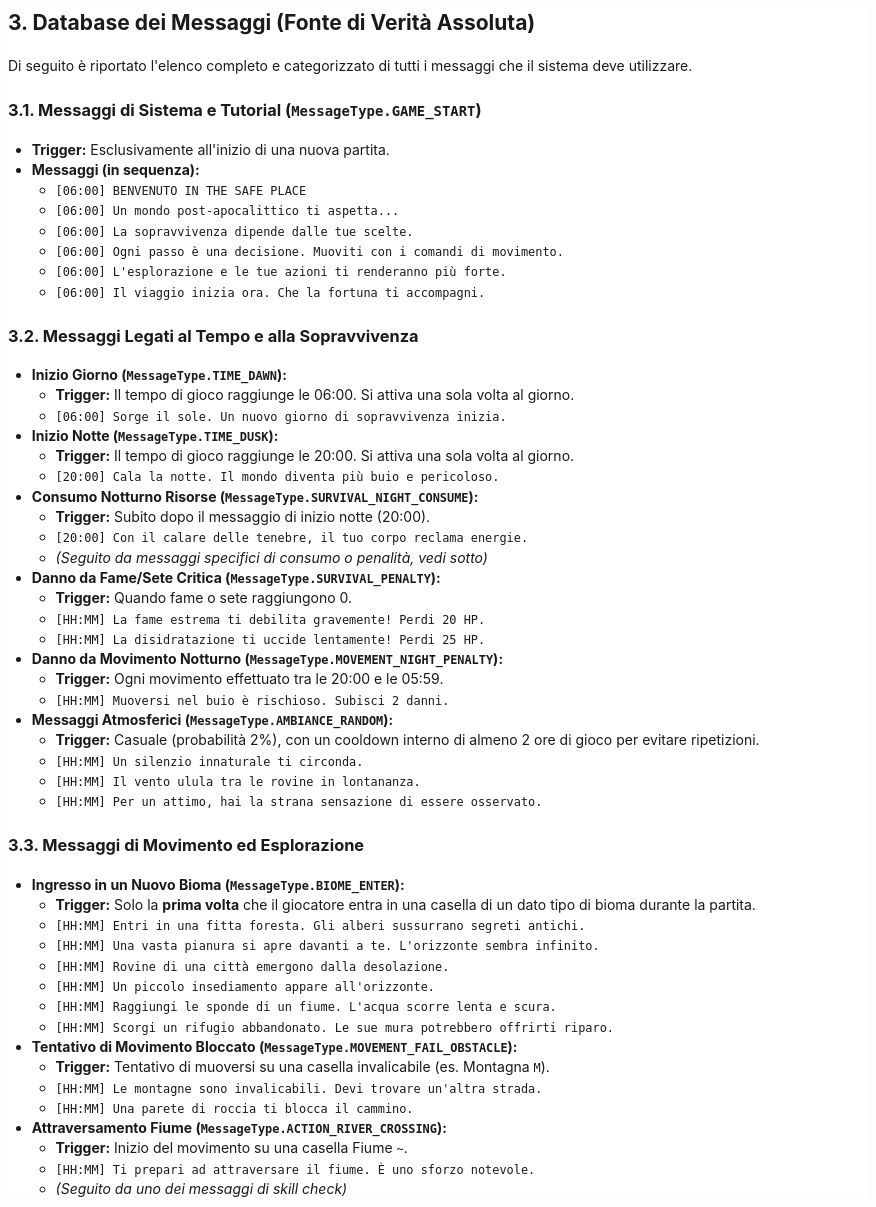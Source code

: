 ## 3. Database dei Messaggi (Fonte di Verità Assoluta)

Di seguito è riportato l'elenco completo e categorizzato di tutti i messaggi che il sistema deve utilizzare.

### 3.1. Messaggi di Sistema e Tutorial (`MessageType.GAME_START`)

*   **Trigger:** Esclusivamente all'inizio di una nuova partita.
*   **Messaggi (in sequenza):**
    *   `[06:00] BENVENUTO IN THE SAFE PLACE`
    *   `[06:00] Un mondo post-apocalittico ti aspetta...`
    *   `[06:00] La sopravvivenza dipende dalle tue scelte.`
    *   `[06:00] Ogni passo è una decisione. Muoviti con i comandi di movimento.`
    *   `[06:00] L'esplorazione e le tue azioni ti renderanno più forte.`
    *   `[06:00] Il viaggio inizia ora. Che la fortuna ti accompagni.`

### 3.2. Messaggi Legati al Tempo e alla Sopravvivenza

*   **Inizio Giorno (`MessageType.TIME_DAWN`):**
    *   **Trigger:** Il tempo di gioco raggiunge le 06:00. Si attiva una sola volta al giorno.
    *   `[06:00] Sorge il sole. Un nuovo giorno di sopravvivenza inizia.`
*   **Inizio Notte (`MessageType.TIME_DUSK`):**
    *   **Trigger:** Il tempo di gioco raggiunge le 20:00. Si attiva una sola volta al giorno.
    *   `[20:00] Cala la notte. Il mondo diventa più buio e pericoloso.`
*   **Consumo Notturno Risorse (`MessageType.SURVIVAL_NIGHT_CONSUME`):**
    *   **Trigger:** Subito dopo il messaggio di inizio notte (20:00).
    *   `[20:00] Con il calare delle tenebre, il tuo corpo reclama energie.`
    *   *(Seguito da messaggi specifici di consumo o penalità, vedi sotto)*
*   **Danno da Fame/Sete Critica (`MessageType.SURVIVAL_PENALTY`):**
    *   **Trigger:** Quando fame o sete raggiungono 0.
    *   `[HH:MM] La fame estrema ti debilita gravemente! Perdi 20 HP.`
    *   `[HH:MM] La disidratazione ti uccide lentamente! Perdi 25 HP.`
*   **Danno da Movimento Notturno (`MessageType.MOVEMENT_NIGHT_PENALTY`):**
    *   **Trigger:** Ogni movimento effettuato tra le 20:00 e le 05:59.
    *   `[HH:MM] Muoversi nel buio è rischioso. Subisci 2 danni.`
*   **Messaggi Atmosferici (`MessageType.AMBIANCE_RANDOM`):**
    *   **Trigger:** Casuale (probabilità 2%), con un cooldown interno di almeno 2 ore di gioco per evitare ripetizioni.
    *   `[HH:MM] Un silenzio innaturale ti circonda.`
    *   `[HH:MM] Il vento ulula tra le rovine in lontananza.`
    *   `[HH:MM] Per un attimo, hai la strana sensazione di essere osservato.`

### 3.3. Messaggi di Movimento ed Esplorazione

*   **Ingresso in un Nuovo Bioma (`MessageType.BIOME_ENTER`):**
    *   **Trigger:** Solo la **prima volta** che il giocatore entra in una casella di un dato tipo di bioma durante la partita.
    *   `[HH:MM] Entri in una fitta foresta. Gli alberi sussurrano segreti antichi.`
    *   `[HH:MM] Una vasta pianura si apre davanti a te. L'orizzonte sembra infinito.`
    *   `[HH:MM] Rovine di una città emergono dalla desolazione.`
    *   `[HH:MM] Un piccolo insediamento appare all'orizzonte.`
    *   `[HH:MM] Raggiungi le sponde di un fiume. L'acqua scorre lenta e scura.`
    *   `[HH:MM] Scorgi un rifugio abbandonato. Le sue mura potrebbero offrirti riparo.`
*   **Tentativo di Movimento Bloccato (`MessageType.MOVEMENT_FAIL_OBSTACLE`):**
    *   **Trigger:** Tentativo di muoversi su una casella invalicabile (es. Montagna `M`).
    *   `[HH:MM] Le montagne sono invalicabili. Devi trovare un'altra strada.`
    *   `[HH:MM] Una parete di roccia ti blocca il cammino.`
*   **Attraversamento Fiume (`MessageType.ACTION_RIVER_CROSSING`):**
    *   **Trigger:** Inizio del movimento su una casella Fiume `~`.
    *   `[HH:MM] Ti prepari ad attraversare il fiume. È uno sforzo notevole.`
    *   *(Seguito da uno dei messaggi di skill check)*